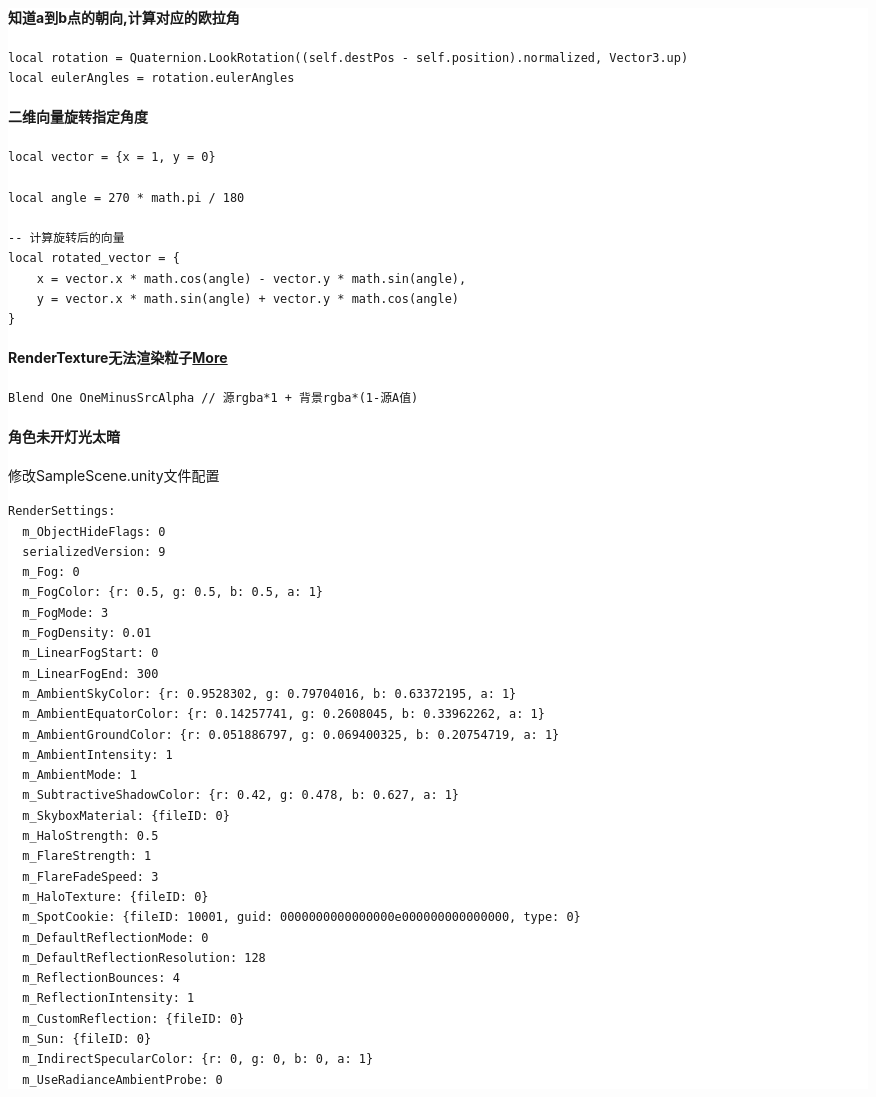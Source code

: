 #### 知道a到b点的朝向,计算对应的欧拉角

```
local rotation = Quaternion.LookRotation((self.destPos - self.position).normalized, Vector3.up)
local eulerAngles = rotation.eulerAngles
```

#### 二维向量旋转指定角度

```
local vector = {x = 1, y = 0}

local angle = 270 * math.pi / 180

-- 计算旋转后的向量
local rotated_vector = {
    x = vector.x * math.cos(angle) - vector.y * math.sin(angle),
    y = vector.x * math.sin(angle) + vector.y * math.cos(angle)
}

```


#### RenderTexture无法渲染粒子[More](https://blog.csdn.net/weixin_45517064/article/details/108107347)

```
Blend One OneMinusSrcAlpha // 源rgba*1 + 背景rgba*(1-源A值)  
```

#### 角色未开灯光太暗

修改SampleScene.unity文件配置

```
RenderSettings:
  m_ObjectHideFlags: 0
  serializedVersion: 9
  m_Fog: 0
  m_FogColor: {r: 0.5, g: 0.5, b: 0.5, a: 1}
  m_FogMode: 3
  m_FogDensity: 0.01
  m_LinearFogStart: 0
  m_LinearFogEnd: 300
  m_AmbientSkyColor: {r: 0.9528302, g: 0.79704016, b: 0.63372195, a: 1}
  m_AmbientEquatorColor: {r: 0.14257741, g: 0.2608045, b: 0.33962262, a: 1}
  m_AmbientGroundColor: {r: 0.051886797, g: 0.069400325, b: 0.20754719, a: 1}
  m_AmbientIntensity: 1
  m_AmbientMode: 1
  m_SubtractiveShadowColor: {r: 0.42, g: 0.478, b: 0.627, a: 1}
  m_SkyboxMaterial: {fileID: 0}
  m_HaloStrength: 0.5
  m_FlareStrength: 1
  m_FlareFadeSpeed: 3
  m_HaloTexture: {fileID: 0}
  m_SpotCookie: {fileID: 10001, guid: 0000000000000000e000000000000000, type: 0}
  m_DefaultReflectionMode: 0
  m_DefaultReflectionResolution: 128
  m_ReflectionBounces: 4
  m_ReflectionIntensity: 1
  m_CustomReflection: {fileID: 0}
  m_Sun: {fileID: 0}
  m_IndirectSpecularColor: {r: 0, g: 0, b: 0, a: 1}
  m_UseRadianceAmbientProbe: 0
```
